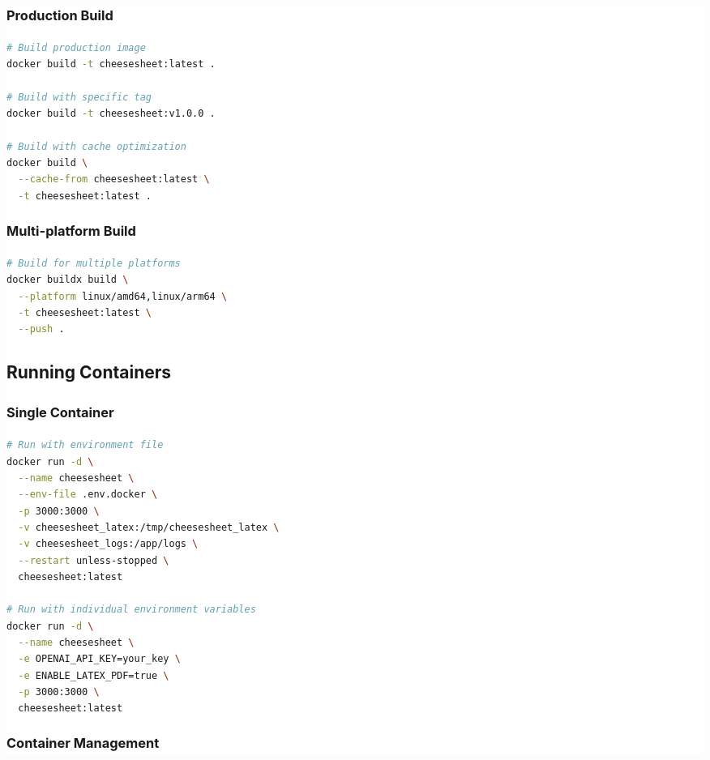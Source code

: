 ```bash
```

### Production Build

```bash
# Build production image
docker build -t cheesesheet:latest .

# Build with specific tag
docker build -t cheesesheet:v1.0.0 .

# Build with cache optimization
docker build \
  --cache-from cheesesheet:latest \
  -t cheesesheet:latest .
```

### Multi-platform Build

```bash
# Build for multiple platforms
docker buildx build \
  --platform linux/amd64,linux/arm64 \
  -t cheesesheet:latest \
  --push .
```

## Running Containers

### Single Container

```bash
# Run with environment file
docker run -d \
  --name cheesesheet \
  --env-file .env.docker \
  -p 3000:3000 \
  -v cheesesheet_latex:/tmp/cheesesheet_latex \
  -v cheesesheet_logs:/app/logs \
  --restart unless-stopped \
  cheesesheet:latest

# Run with individual environment variables
docker run -d \
  --name cheesesheet \
  -e OPENAI_API_KEY=your_key \
  -e ENABLE_LATEX_PDF=true \
  -p 3000:3000 \
  cheesesheet:latest
```

### Container Management
